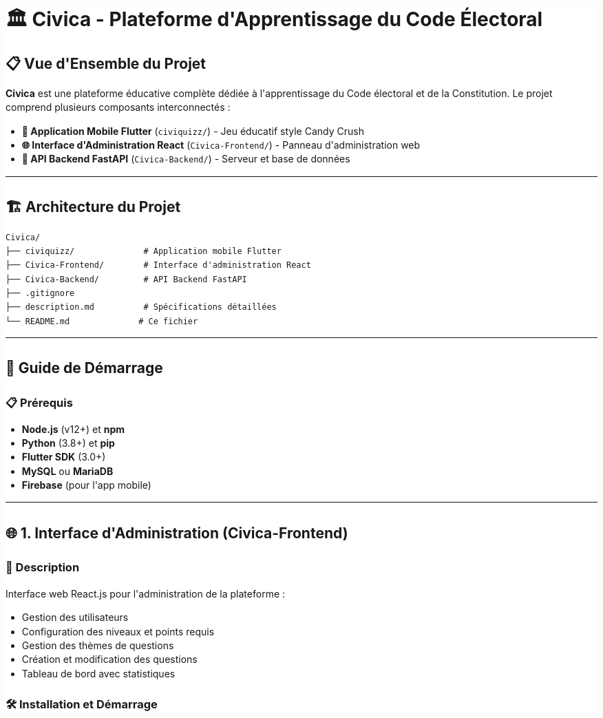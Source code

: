 # 🏛️ Civica - Plateforme d'Apprentissage du Code Électoral

## 📋 Vue d'Ensemble du Projet

**Civica** est une plateforme éducative complète dédiée à l'apprentissage du Code électoral et de la Constitution. Le projet comprend plusieurs composants interconnectés :

- **📱 Application Mobile Flutter** (`civiquizz/`) - Jeu éducatif style Candy Crush
- **🌐 Interface d'Administration React** (`Civica-Frontend/`) - Panneau d'administration web
- **🔧 API Backend FastAPI** (`Civica-Backend/`) - Serveur et base de données

---

## 🏗️ Architecture du Projet

```
Civica/
├── civiquizz/              # Application mobile Flutter
├── Civica-Frontend/        # Interface d'administration React
├── Civica-Backend/         # API Backend FastAPI
├── .gitignore
├── description.md          # Spécifications détaillées
└── README.md              # Ce fichier
```

---

## 🚀 Guide de Démarrage

### 📋 Prérequis

- **Node.js** (v12+) et **npm**
- **Python** (3.8+) et **pip**
- **Flutter SDK** (3.0+)
- **MySQL** ou **MariaDB**
- **Firebase** (pour l'app mobile)

---

## 🌐 1. Interface d'Administration (Civica-Frontend)

### 📝 Description
Interface web React.js pour l'administration de la plateforme :
- Gestion des utilisateurs
- Configuration des niveaux et points requis
- Gestion des thèmes de questions
- Création et modification des questions
- Tableau de bord avec statistiques

### 🛠️ Installation et Démarrage

